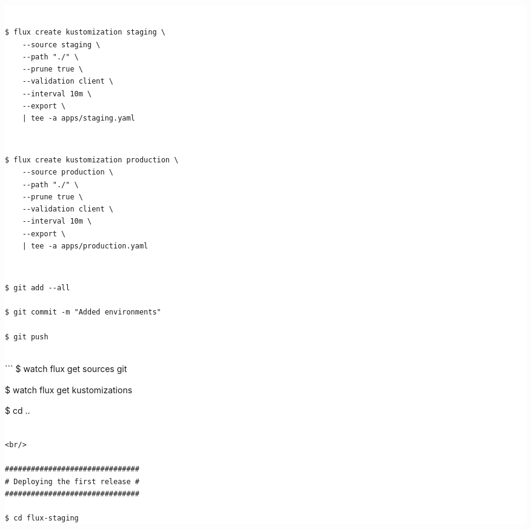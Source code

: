 

<br/>

```
$ flux create kustomization staging \
    --source staging \
    --path "./" \
    --prune true \
    --validation client \
    --interval 10m \
    --export \
    | tee -a apps/staging.yaml
```

<br/>

```
$ flux create kustomization production \
    --source production \
    --path "./" \
    --prune true \
    --validation client \
    --interval 10m \
    --export \
    | tee -a apps/production.yaml
```

<br/>

```
$ git add --all

$ git commit -m "Added environments"

$ git push
```

<br/>
```
$ watch flux get sources git

$ watch flux get kustomizations

$ cd ..

```

<br/>

###############################
# Deploying the first release #
###############################

$ cd flux-staging

